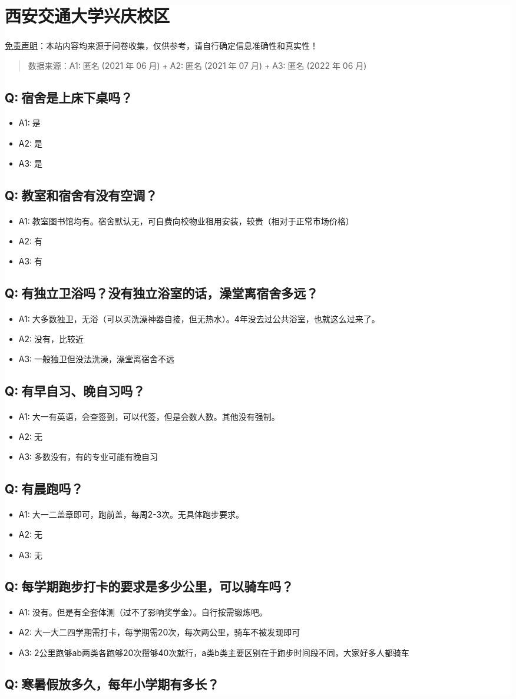 # 西安交通大学兴庆校区

[免责声明](https://colleges.chat/#_3)：本站内容均来源于问卷收集，仅供参考，请自行确定信息准确性和真实性！

> 数据来源：A1: 匿名 (2021 年 06 月) + A2: 匿名 (2021 年 07 月) + A3: 匿名 (2022 年 06 月)

## Q: 宿舍是上床下桌吗？

- A1: 是

- A2: 是

- A3: 是

## Q: 教室和宿舍有没有空调？

- A1: 教室图书馆均有。宿舍默认无，可自费向校物业租用安装，较贵（相对于正常市场价格）

- A2: 有

- A3: 有

## Q: 有独立卫浴吗？没有独立浴室的话，澡堂离宿舍多远？

- A1: 大多数独卫，无浴（可以买洗澡神器自接，但无热水）。4年没去过公共浴室，也就这么过来了。

- A2: 没有，比较近

- A3: 一般独卫但没法洗澡，澡堂离宿舍不远

## Q: 有早自习、晚自习吗？

- A1: 大一有英语，会查签到，可以代签，但是会数人数。其他没有强制。

- A2: 无

- A3: 多数没有，有的专业可能有晚自习

## Q: 有晨跑吗？

- A1: 大一二盖章即可，跑前盖，每周2-3次。无具体跑步要求。

- A2: 无

- A3: 无

## Q: 每学期跑步打卡的要求是多少公里，可以骑车吗？

- A1: 没有。但是有全套体测（过不了影响奖学金）。自行按需锻炼吧。

- A2: 大一大二四学期需打卡，每学期需20次，每次两公里，骑车不被发现即可

- A3: 2公里跑够ab两类各跑够20次攒够40次就行，a类b类主要区别在于跑步时间段不同，大家好多人都骑车

## Q: 寒暑假放多久，每年小学期有多长？
